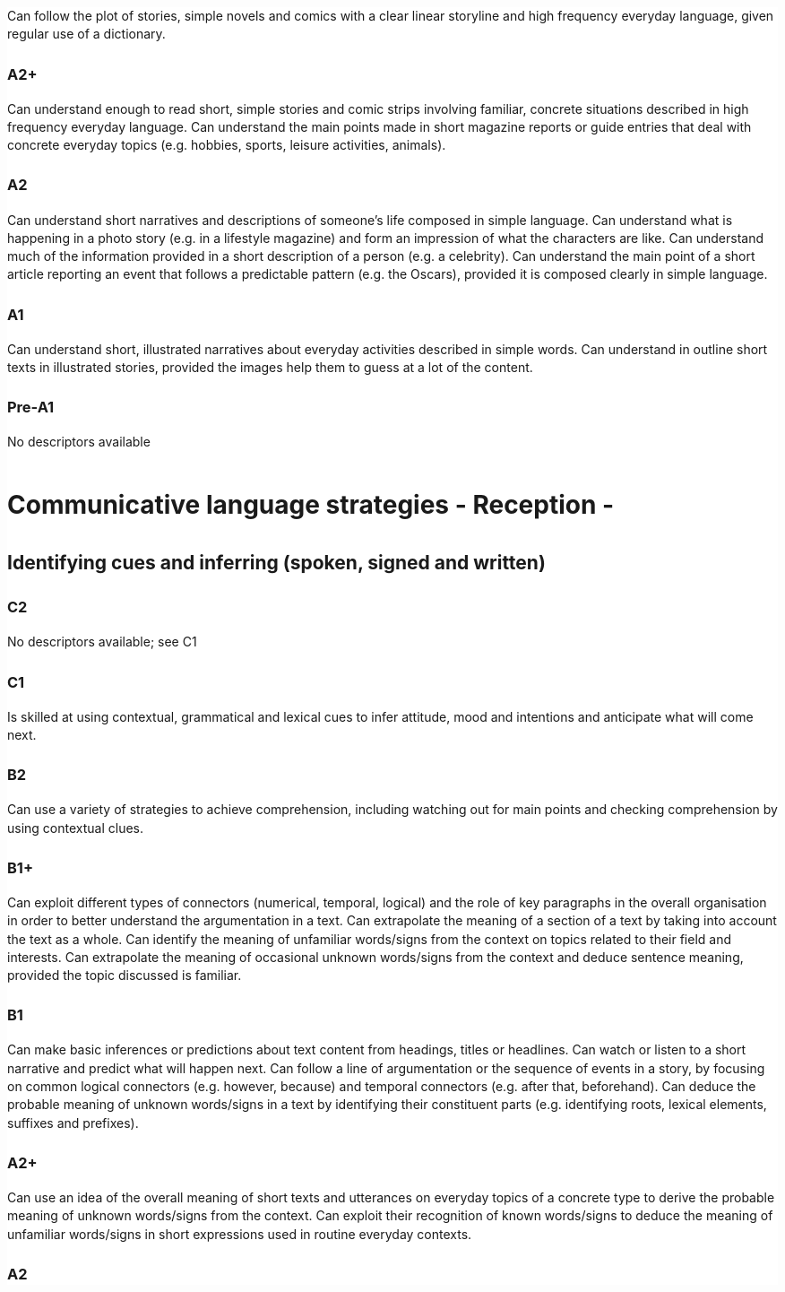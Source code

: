 Can follow the plot of stories, simple novels and comics with a clear linear storyline and high frequency everyday language, given regular use of a dictionary.
### A2+
Can understand enough to read short, simple stories and comic strips involving familiar, concrete situations described in high frequency everyday language.
Can understand the main points made in short magazine reports or guide entries that deal with concrete everyday topics (e.g. hobbies, sports, leisure activities, animals).
### A2
Can understand short narratives and descriptions of someone’s life composed in simple language.
Can understand what is happening in a photo story (e.g. in a lifestyle magazine) and form an impression of what the characters are like.
Can understand much of the information provided in a short description of a person (e.g. a celebrity).
Can understand the main point of a short article reporting an event that follows a predictable pattern (e.g. the Oscars), provided it is composed clearly in simple language.
### A1
Can understand short, illustrated narratives about everyday activities described in simple words.
Can understand in outline short texts in illustrated stories, provided the images help them to guess at a lot of the content.
### Pre-A1
No descriptors available

# Communicative language strategies - Reception - 
## Identifying cues and inferring (spoken, signed and written)
### C2
No descriptors available; see C1
### C1
Is skilled at using contextual, grammatical and lexical cues to infer attitude, mood and intentions and anticipate what will come next.
### B2
Can use a variety of strategies to achieve comprehension, including watching out for main points and checking comprehension by using contextual clues.
### B1+
Can exploit different types of connectors (numerical, temporal, logical) and the role of key paragraphs in the overall organisation in order to better understand the argumentation in a text.
Can extrapolate the meaning of a section of a text by taking into account the text as a whole.
Can identify the meaning of unfamiliar words/signs from the context on topics related to their field and interests.
Can extrapolate the meaning of occasional unknown words/signs from the context and deduce sentence meaning, provided the topic discussed is familiar.
### B1
Can make basic inferences or predictions about text content from headings, titles or headlines.
Can watch or listen to a short narrative and predict what will happen next.
Can follow a line of argumentation or the sequence of events in a story, by focusing on common logical connectors (e.g. however, because) and temporal connectors (e.g. after that, beforehand).
Can deduce the probable meaning of unknown words/signs in a text by identifying their constituent parts (e.g. identifying roots, lexical elements, suffixes and prefixes).
### A2+
Can use an idea of the overall meaning of short texts and utterances on everyday topics of a concrete type to derive the probable meaning of unknown words/signs from the context.
Can exploit their recognition of known words/signs to deduce the meaning of unfamiliar words/signs in short expressions used in routine everyday contexts.
### A2